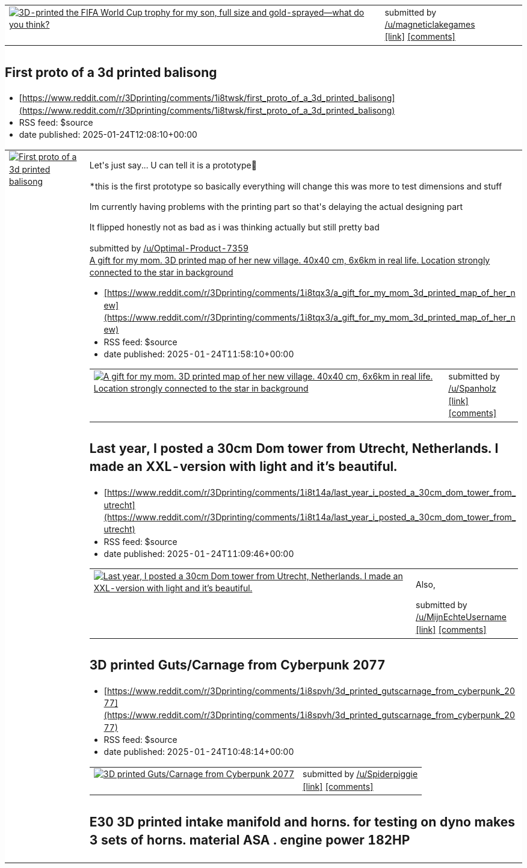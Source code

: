<table> <tr><td> <a href="https://www.reddit.com/r/3Dprinting/comments/1i8u7hf/3dprinted_the_fifa_world_cup_trophy_for_my_son/"> <img src="https://preview.redd.it/465s27zbqxee1.jpeg?width=640&amp;crop=smart&amp;auto=webp&amp;s=eca89bf675ee55f9c7ba9e88418e0f1fa02ee7dc" alt="3D-printed the FIFA World Cup trophy for my son, full size and gold-sprayed—what do you think?" title="3D-printed the FIFA World Cup trophy for my son, full size and gold-sprayed—what do you think?" /> </a> </td><td> &#32; submitted by &#32; <a href="https://www.reddit.com/user/magneticlakegames"> /u/magneticlakegames </a> <br/> <span><a href="https://i.redd.it/465s27zbqxee1.jpeg">[link]</a></span> &#32; <span><a href="https://www.reddit.com/r/3Dprinting/comments/1i8u7hf/3dprinted_the_fifa_world_cup_trophy_for_my_son/">[comments]</a></span> </td></tr></table>

## First proto of a 3d printed balisong
 - [https://www.reddit.com/r/3Dprinting/comments/1i8twsk/first_proto_of_a_3d_printed_balisong](https://www.reddit.com/r/3Dprinting/comments/1i8twsk/first_proto_of_a_3d_printed_balisong)
 - RSS feed: $source
 - date published: 2025-01-24T12:08:10+00:00

<table> <tr><td> <a href="https://www.reddit.com/r/3Dprinting/comments/1i8twsk/first_proto_of_a_3d_printed_balisong/"> <img src="https://external-preview.redd.it/b20wejI1cTZueGVlMWu-3ew8VDJFV64Vrafm-lILwZRXAnuiLu6OT3c7QiG4.png?width=640&amp;crop=smart&amp;auto=webp&amp;s=1122fdccd4471fc7f3cb64086eef8bf0a1c0111c" alt="First proto of a 3d printed balisong" title="First proto of a 3d printed balisong" /> </a> </td><td> <div class="md"><p>Let&#39;s just say... U can tell it is a prototype🤣</p> <p>*this is the first prototype so basically everything will change this was more to test dimensions and stuff</p> <p>Im currently having problems with the printing part so that&#39;s delaying the actual designing part</p> <p>It flipped honestly not as bad as i was thinking actually but still pretty bad </p> </div> &#32; submitted by &#32; <a href="https://www.reddit.com/user/Optimal-Product-7359"> /u/Optimal-Product-7359 </a> <br/> <span><a href="https://v.redd.it/6s4u

## A gift for my mom. 3D printed map of her new village. 40x40 cm, 6x6km in real life. Location strongly connected to the star in background
 - [https://www.reddit.com/r/3Dprinting/comments/1i8tqx3/a_gift_for_my_mom_3d_printed_map_of_her_new](https://www.reddit.com/r/3Dprinting/comments/1i8tqx3/a_gift_for_my_mom_3d_printed_map_of_her_new)
 - RSS feed: $source
 - date published: 2025-01-24T11:58:10+00:00

<table> <tr><td> <a href="https://www.reddit.com/r/3Dprinting/comments/1i8tqx3/a_gift_for_my_mom_3d_printed_map_of_her_new/"> <img src="https://preview.redd.it/e56ocaryixee1.jpeg?width=640&amp;crop=smart&amp;auto=webp&amp;s=48b27f458f319ac720ffd40dd20f6a6f98455468" alt="A gift for my mom. 3D printed map of her new village. 40x40 cm, 6x6km in real life. Location strongly connected to the star in background" title="A gift for my mom. 3D printed map of her new village. 40x40 cm, 6x6km in real life. Location strongly connected to the star in background" /> </a> </td><td> &#32; submitted by &#32; <a href="https://www.reddit.com/user/Spanholz"> /u/Spanholz </a> <br/> <span><a href="https://i.redd.it/e56ocaryixee1.jpeg">[link]</a></span> &#32; <span><a href="https://www.reddit.com/r/3Dprinting/comments/1i8tqx3/a_gift_for_my_mom_3d_printed_map_of_her_new/">[comments]</a></span> </td></tr></table>

## Last year, I posted a 30cm Dom tower from Utrecht, Netherlands. I made an XXL-version with light and it’s beautiful.
 - [https://www.reddit.com/r/3Dprinting/comments/1i8t14a/last_year_i_posted_a_30cm_dom_tower_from_utrecht](https://www.reddit.com/r/3Dprinting/comments/1i8t14a/last_year_i_posted_a_30cm_dom_tower_from_utrecht)
 - RSS feed: $source
 - date published: 2025-01-24T11:09:46+00:00

<table> <tr><td> <a href="https://www.reddit.com/r/3Dprinting/comments/1i8t14a/last_year_i_posted_a_30cm_dom_tower_from_utrecht/"> <img src="https://a.thumbs.redditmedia.com/o2uJAGCFIMq5SuWbiu49il6DsGF3qisPPtfk8Rxf448.jpg" alt="Last year, I posted a 30cm Dom tower from Utrecht, Netherlands. I made an XXL-version with light and it’s beautiful." title="Last year, I posted a 30cm Dom tower from Utrecht, Netherlands. I made an XXL-version with light and it’s beautiful." /> </a> </td><td> <div class="md"><p>Also,</p> </div> &#32; submitted by &#32; <a href="https://www.reddit.com/user/MijnEchteUsername"> /u/MijnEchteUsername </a> <br/> <span><a href="https://www.reddit.com/gallery/1i8t14a">[link]</a></span> &#32; <span><a href="https://www.reddit.com/r/3Dprinting/comments/1i8t14a/last_year_i_posted_a_30cm_dom_tower_from_utrecht/">[comments]</a></span> </td></tr></table>

## 3D printed Guts/Carnage from Cyberpunk 2077
 - [https://www.reddit.com/r/3Dprinting/comments/1i8spvh/3d_printed_gutscarnage_from_cyberpunk_2077](https://www.reddit.com/r/3Dprinting/comments/1i8spvh/3d_printed_gutscarnage_from_cyberpunk_2077)
 - RSS feed: $source
 - date published: 2025-01-24T10:48:14+00:00

<table> <tr><td> <a href="https://www.reddit.com/r/3Dprinting/comments/1i8spvh/3d_printed_gutscarnage_from_cyberpunk_2077/"> <img src="https://preview.redd.it/19yk5odx8xee1.jpeg?width=640&amp;crop=smart&amp;auto=webp&amp;s=cd8a51353b6c77a2a6294faf8fb7c5f8ff4d3282" alt="3D printed Guts/Carnage from Cyberpunk 2077" title="3D printed Guts/Carnage from Cyberpunk 2077" /> </a> </td><td> &#32; submitted by &#32; <a href="https://www.reddit.com/user/Spiderpiggie"> /u/Spiderpiggie </a> <br/> <span><a href="https://i.redd.it/19yk5odx8xee1.jpeg">[link]</a></span> &#32; <span><a href="https://www.reddit.com/r/3Dprinting/comments/1i8spvh/3d_printed_gutscarnage_from_cyberpunk_2077/">[comments]</a></span> </td></tr></table>

## E30 3D printed intake manifold and horns. for testing on dyno makes 3 sets of horns. material ASA . engine power 182HP